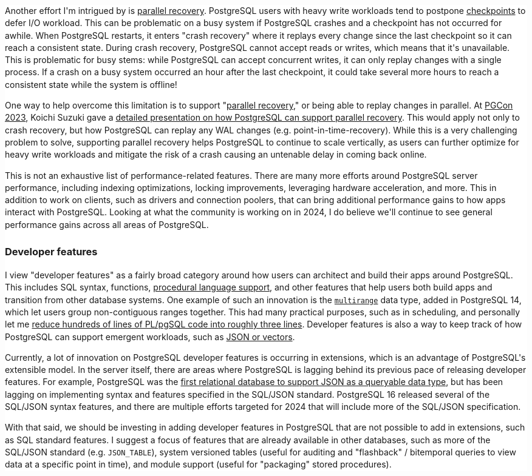 Another effort I'm intrigued by is [parallel recovery](https://wiki.postgresql.org/wiki/Parallel_Recovery). PostgreSQL users with heavy write workloads tend to postpone [checkpoints](https://www.postgresql.org/docs/current/sql-checkpoint.html) to defer I/O workload. This can be problematic on a busy system if PostgreSQL crashes and a checkpoint has not occurred for awhile. When PostgreSQL restarts, it enters "crash recovery" where it replays every change since the last checkpoint so it can reach a consistent state. During crash recovery, PostgreSQL cannot accept reads or writes, which means that it's unavailable. This is problematic for busy stems: while PostgreSQL can accept concurrent writes, it can only replay changes with a single process. If a crash on a busy system occurred an hour after the last checkpoint, it could take several more hours to reach a consistent state while the system is offline!

One way to help overcome this limitation is to support "[parallel recovery](https://wiki.postgresql.org/wiki/Parallel_Recovery)," or being able to replay changes in parallel. At [PGCon 2023](https://www.pgcon.org/), Koichi Suzuki gave a [detailed presentation on how PostgreSQL can support parallel recovery](https://www.pgcon.org/events/pgcon_2023/sessions/session/392/slides/69/Parallel%20Recovery%20in%20PostgreSQL.pdf). This would apply not only to crash recovery, but how PostgreSQL can replay any WAL changes (e.g. point-in-time-recovery). While this is a very challenging problem to solve, supporting parallel recovery helps PostgreSQL to continue to scale vertically, as users can further optimize for heavy write workloads and mitigate the risk of a crash causing an untenable delay in coming back online.

This is not an exhaustive list of performance-related features. There are many more efforts around PostgreSQL server performance, including indexing optimizations, locking improvements, leveraging hardware acceleration, and more. This in addition to work on clients, such as drivers and connection poolers, that can bring additional performance gains to how apps interact with PostgreSQL. Looking at what the community is working on in 2024, I do believe we'll continue to see general performance gains across all areas of PostgreSQL.

### Developer features

I view "developer features" as a fairly broad category around how users can architect and build their apps around PostgreSQL. This includes SQL syntax, functions, [procedural language support](https://wiki.postgresql.org/wiki/PL_Matrix), and other features that help users both build apps and transition from other database systems. One example of such an innovation is the [`multirange`](https://www.postgresql.org/docs/current/rangetypes.html) data type, added in PostgreSQL 14, which let users group non-contiguous ranges together. This had many practical purposes, such as in scheduling, and personally let me [reduce hundreds of lines of PL/pgSQL code into roughly three lines](https://www.crunchydata.com/blog/better-range-types-in-postgres-14-turning-100-lines-of-sql-into-3).  Developer features is also a way to keep track of how PostgreSQL can support emergent workloads, such as [JSON or vectors](/post/postgres/vectors-json-postgresql/).

Currently, a lot of innovation on PostgreSQL developer features is occurring in extensions, which is an advantage of PostgreSQL's extensible model. In the server itself, there are areas where PostgreSQL is lagging behind its previous pace of releasing developer features. For example, PostgreSQL was the [first relational database to support JSON as a queryable data type](/post/postgres/vectors-json-postgresql/), but has been lagging on implementing syntax and features specified in the SQL/JSON standard. PostgreSQL 16 released several of the SQL/JSON syntax features, and there are multiple efforts targeted for 2024 that will include more of the SQL/JSON specification.

With that said, we should be investing in adding developer features in PostgreSQL that are not possible to add in extensions, such as SQL standard features. I suggest a focus of features that are already available in other databases, such as more of the SQL/JSON standard (e.g. `JSON_TABLE`), system versioned tables (useful for auditing and "flashback" / bitemporal queries to view data at a specific point in time), and module support (useful for "packaging" stored procedures).
